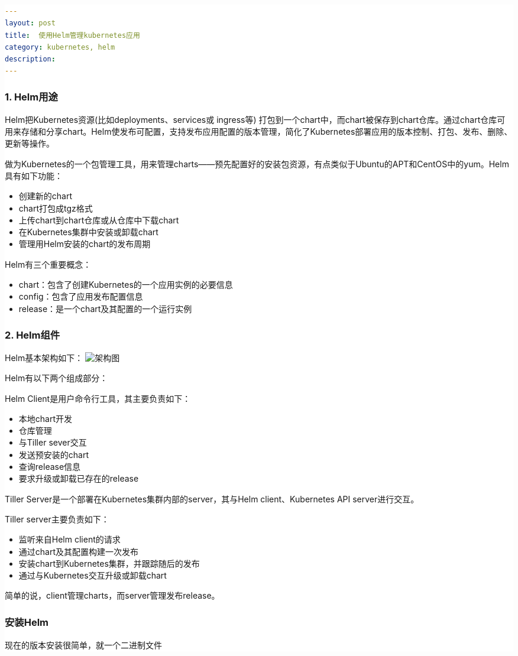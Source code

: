 ```yaml
---
layout: post
title:  使用Helm管理kubernetes应用
category: kubernetes, helm
description: 
---
```


### 1. Helm用途

Helm把Kubernetes资源(比如deployments、services或 ingress等) 打包到一个chart中，而chart被保存到chart仓库。通过chart仓库可用来存储和分享chart。Helm使发布可配置，支持发布应用配置的版本管理，简化了Kubernetes部署应用的版本控制、打包、发布、删除、更新等操作。

做为Kubernetes的一个包管理工具，用来管理charts——预先配置好的安装包资源，有点类似于Ubuntu的APT和CentOS中的yum。Helm具有如下功能：
- 创建新的chart
- chart打包成tgz格式
- 上传chart到chart仓库或从仓库中下载chart
- 在Kubernetes集群中安装或卸载chart
- 管理用Helm安装的chart的发布周期

Helm有三个重要概念：

- chart：包含了创建Kubernetes的一个应用实例的必要信息
- config：包含了应用发布配置信息
- release：是一个chart及其配置的一个运行实例

### 2. Helm组件

Helm基本架构如下：
![架构图](http://p8whpnduw.bkt.clouddn.com/05-02-helm-1.jpg)


Helm有以下两个组成部分：

Helm Client是用户命令行工具，其主要负责如下：
- 本地chart开发
- 仓库管理
- 与Tiller sever交互
- 发送预安装的chart
- 查询release信息
- 要求升级或卸载已存在的release

Tiller Server是一个部署在Kubernetes集群内部的server，其与Helm client、Kubernetes API server进行交互。

Tiller server主要负责如下：
- 监听来自Helm client的请求
- 通过chart及其配置构建一次发布
- 安装chart到Kubernetes集群，并跟踪随后的发布
- 通过与Kubernetes交互升级或卸载chart

简单的说，client管理charts，而server管理发布release。


### 安装Helm
现在的版本安装很简单，就一个二进制文件
